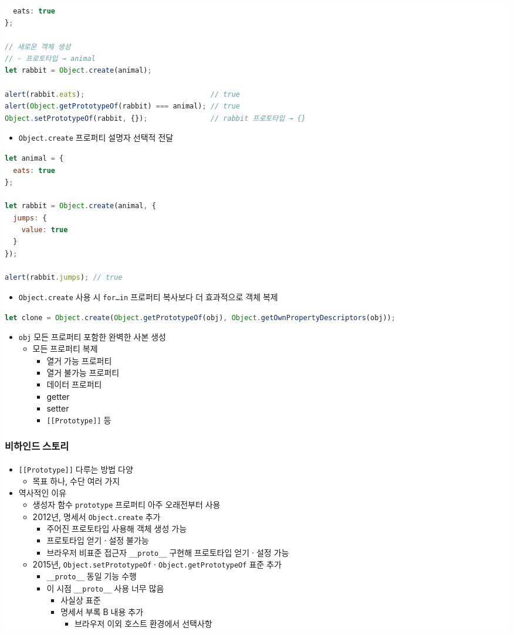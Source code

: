 ```javascript
  eats: true
};

// 새로운 객체 생성
// - 프로토타입 → animal
let rabbit = Object.create(animal);

alert(rabbit.eats);                              // true
alert(Object.getPrototypeOf(rabbit) === animal); // true
Object.setPrototypeOf(rabbit, {});               // rabbit 프로토타입 → {}
```
- `Object.create` 프로퍼티 설명자 선택적 전달
```javascript
let animal = {
  eats: true
};

let rabbit = Object.create(animal, {
  jumps: {
    value: true
  }
});

alert(rabbit.jumps); // true
```
- `Object.create` 사용 시 `for…in` 프로퍼티 복사보다 더 효과적으로 객체 복제
```javascript
let clone = Object.create(Object.getPrototypeOf(obj), Object.getOwnPropertyDescriptors(obj));
```
- `obj` 모든 프로퍼티 포함한 완벽한 사본 생성
  - 모든 프로퍼티 복제
    - 열거 가능 프로퍼티
    - 열거 불가능 프로퍼티
    - 데이터 프로퍼티
    - getter
    - setter
    - `[[Prototype]]` 등

### 비하인드 스토리
- `[[Prototype]]` 다루는 방법 다양
  - 목표 하나, 수단 여러 가지
- 역사적인 이유
  - 생성자 함수 `prototype` 프로퍼티 아주 오래전부터 사용
  - 2012년, 명세서 `Object.create` 추가
    - 주어진 프로토타입 사용해 객체 생성 가능
    - 프로토타입 얻기 · 설정 불가능
    - 브라우저 비표준 접근자 `__proto__` 구현해 프로토타입 얻기 · 설정 가능
  - 2015년, `Object.setPrototypeOf` · `Object.getPrototypeOf` 표준 추가
    - `__proto__` 동일 기능 수행
    - 이 시점 `__proto__` 사용 너무 많음
      - 사실상 표준
      - 명세서 부록 B 내용 추가
        - 브라우저 이외 호스트 환경에서 선택사항
